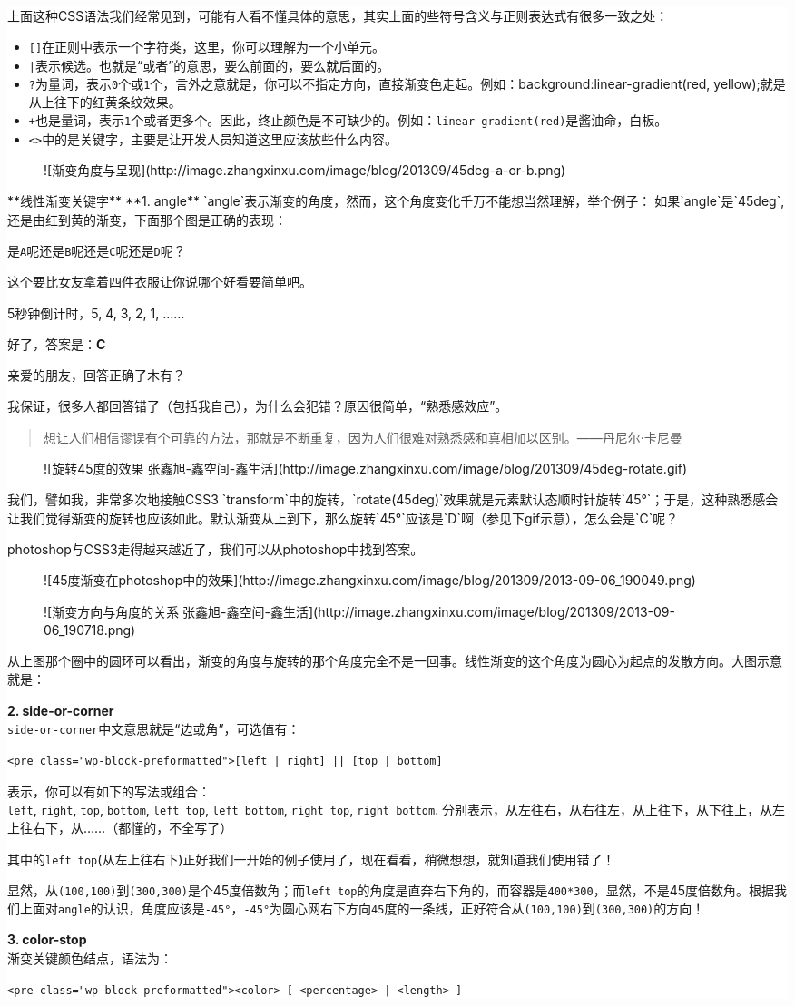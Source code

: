 上面这种CSS语法我们经常见到，可能有人看不懂具体的意思，其实上面的些符号含义与正则表达式有很多一致之处：

- `[]`在正则中表示一个字符类，这里，你可以理解为一个小单元。
- `|`表示候选。也就是“或者”的意思，要么前面的，要么就后面的。
- `?`为量词，表示`0`个或`1`个，言外之意就是，你可以不指定方向，直接渐变色走起。例如：background:linear-gradient(red, yellow);就是从上往下的红黄条纹效果。
- `+`也是量词，表示`1`个或者更多个。因此，终止颜色是不可缺少的。例如：`linear-gradient(red)`是酱油命，白板。
- `<>`中的是关键字，主要是让开发人员知道这里应该放些什么内容。

<figure class="wp-block-image">![渐变角度与呈现](http://image.zhangxinxu.com/image/blog/201309/45deg-a-or-b.png)</figure>**线性渐变关键字**  
**1. angle**  
`angle`表示渐变的角度，然而，这个角度变化千万不能想当然理解，举个例子：  
如果`angle`是`45deg`, 还是由红到黄的渐变，下面那个图是正确的表现：

是`A`呢还是`B`呢还是`C`呢还是`D`呢？

这个要比女友拿着四件衣服让你说哪个好看要简单吧。

5秒钟倒计时，5, 4, 3, 2, 1, ……

好了，答案是：**C**

亲爱的朋友，回答正确了木有？

我保证，很多人都回答错了（包括我自己），为什么会犯错？原因很简单，“熟悉感效应”。

> 想让人们相信谬误有个可靠的方法，那就是不断重复，因为人们很难对熟悉感和真相加以区别。——丹尼尔·卡尼曼

<figure class="wp-block-image">![旋转45度的效果 张鑫旭-鑫空间-鑫生活](http://image.zhangxinxu.com/image/blog/201309/45deg-rotate.gif)</figure>我们，譬如我，非常多次地接触CSS3 `transform`中的旋转，`rotate(45deg)`效果就是元素默认态顺时针旋转`45°`；于是，这种熟悉感会让我们觉得渐变的旋转也应该如此。默认渐变从上到下，那么旋转`45°`应该是`D`啊（参见下gif示意），怎么会是`C`呢？

photoshop与CSS3走得越来越近了，我们可以从photoshop中找到答案。

<figure class="wp-block-image">![45度渐变在photoshop中的效果](http://image.zhangxinxu.com/image/blog/201309/2013-09-06_190049.png)</figure><figure class="wp-block-image">![渐变方向与角度的关系 张鑫旭-鑫空间-鑫生活](http://image.zhangxinxu.com/image/blog/201309/2013-09-06_190718.png)</figure>从上图那个圈中的圆环可以看出，渐变的角度与旋转的那个角度完全不是一回事。线性渐变的这个角度为圆心为起点的发散方向。大图示意就是：

**2. side-or-corner**  
`side-or-corner`中文意思就是“边或角”，可选值有：

```
<pre class="wp-block-preformatted">[left | right] || [top | bottom]
```

表示，你可以有如下的写法或组合：  
`left`, `right`, `top`, `bottom`, `left top`, `left bottom`, `right top`, `right bottom`. 分别表示，从左往右，从右往左，从上往下，从下往上，从左上往右下，从……（都懂的，不全写了）

其中的`left top`(从左上往右下)正好我们一开始的例子使用了，现在看看，稍微想想，就知道我们使用错了！

显然，从`(100,100)`到`(300,300)`是个45度倍数角；而`left top`的角度是直奔右下角的，而容器是`400*300`，显然，不是45度倍数角。根据我们上面对`angle`的认识，角度应该是`-45°`，`-45°`为圆心网右下方向`45`度的一条线，正好符合从`(100,100)`到`(300,300)`的方向！

**3. color-stop**  
渐变关键颜色结点，语法为：

```
<pre class="wp-block-preformatted"><color> [ <percentage> | <length> ]
```

